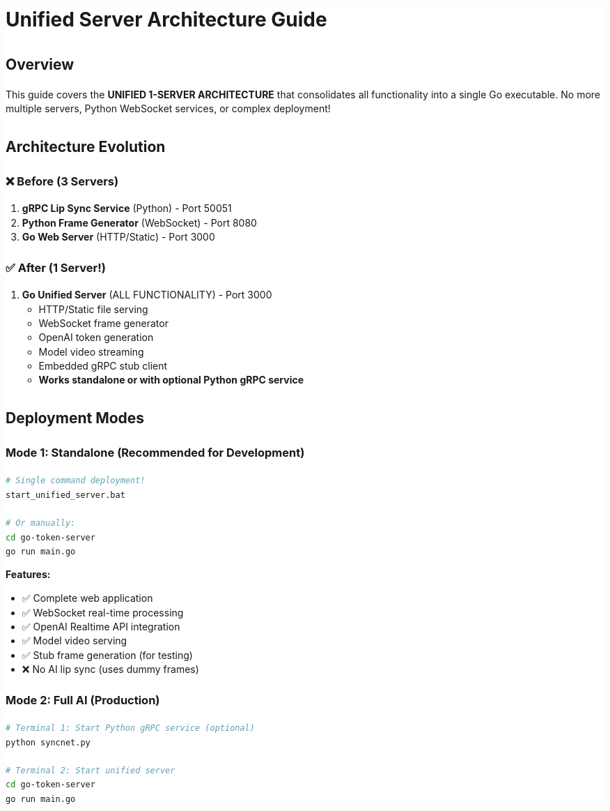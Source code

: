 # Unified Server Architecture Guide

## Overview
This guide covers the **UNIFIED 1-SERVER ARCHITECTURE** that consolidates all functionality into a single Go executable. No more multiple servers, Python WebSocket services, or complex deployment!

## Architecture Evolution

### ❌ Before (3 Servers)
1. **gRPC Lip Sync Service** (Python) - Port 50051
2. **Python Frame Generator** (WebSocket) - Port 8080  
3. **Go Web Server** (HTTP/Static) - Port 3000

### ✅ After (1 Server!) 
1. **Go Unified Server** (ALL FUNCTIONALITY) - Port 3000
   - HTTP/Static file serving
   - WebSocket frame generator  
   - OpenAI token generation
   - Model video streaming
   - Embedded gRPC stub client
   - **Works standalone or with optional Python gRPC service**

## Deployment Modes

### Mode 1: Standalone (Recommended for Development)
```bash
# Single command deployment!
start_unified_server.bat

# Or manually:
cd go-token-server
go run main.go
```

**Features:**
- ✅ Complete web application 
- ✅ WebSocket real-time processing
- ✅ OpenAI Realtime API integration
- ✅ Model video serving
- ✅ Stub frame generation (for testing)
- ❌ No AI lip sync (uses dummy frames)

### Mode 2: Full AI (Production)
```bash
# Terminal 1: Start Python gRPC service (optional)
python syncnet.py

# Terminal 2: Start unified server  
cd go-token-server
go run main.go
```
